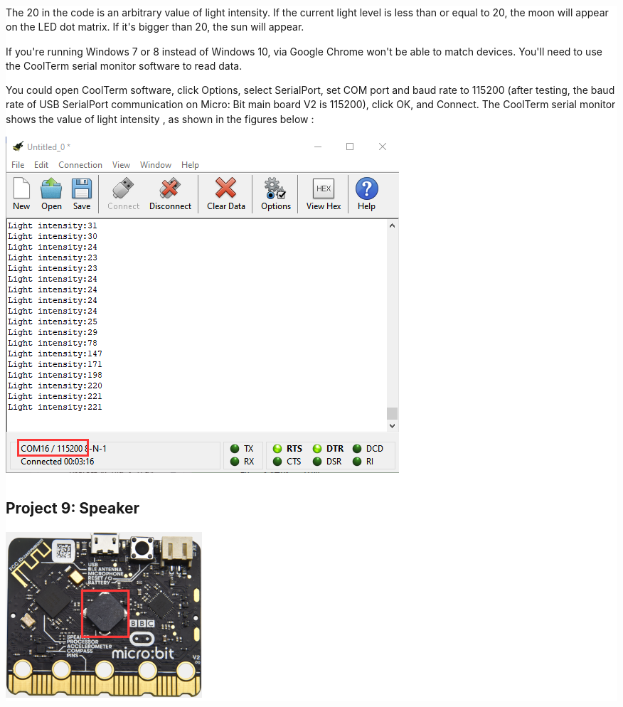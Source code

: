 The 20 in the code is an arbitrary value of light intensity. If the current light level is less than or equal to 20, the moon will appear on the LED dot matrix. If it's bigger than 20, the sun will appear.

If you're running Windows 7 or 8 instead of Windows 10, via Google Chrome won't be able to match devices. You'll need to use the CoolTerm serial monitor software to read data.

You could open CoolTerm software, click Options, select SerialPort, set COM port and baud rate to 115200 (after testing, the baud rate of USB SerialPort  communication on Micro: Bit main board V2 is 115200), click OK, and Connect. The CoolTerm serial monitor shows the value of light intensity , as shown in the figures below :

![](media/b7b8a5af7fd7e74320a402117821a6d5.png)

## Project 9: Speaker

![](media/ac515b9ae8891dc32f368a29f194a2fb.png)
